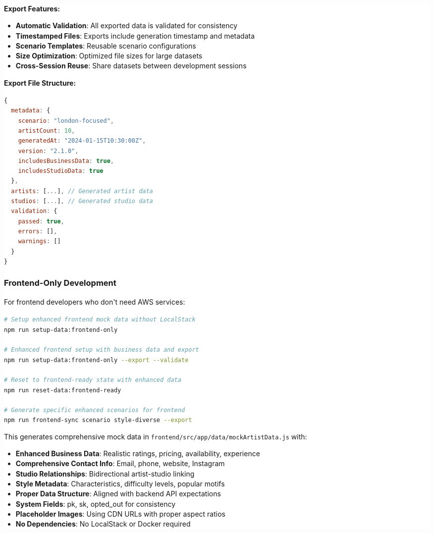 **Export Features:**

- **Automatic Validation**: All exported data is validated for consistency
- **Timestamped Files**: Exports include generation timestamp and metadata
- **Scenario Templates**: Reusable scenario configurations
- **Size Optimization**: Optimized file sizes for large datasets
- **Cross-Session Reuse**: Share datasets between development sessions

**Export File Structure:**

```javascript
{
  metadata: {
    scenario: "london-focused",
    artistCount: 10,
    generatedAt: "2024-01-15T10:30:00Z",
    version: "2.1.0",
    includesBusinessData: true,
    includesStudioData: true
  },
  artists: [...], // Generated artist data
  studios: [...], // Generated studio data
  validation: {
    passed: true,
    errors: [],
    warnings: []
  }
}
```

### Frontend-Only Development

For frontend developers who don't need AWS services:

```bash
# Setup enhanced frontend mock data without LocalStack
npm run setup-data:frontend-only

# Enhanced frontend setup with business data and export
npm run setup-data:frontend-only --export --validate

# Reset to frontend-ready state with enhanced data
npm run reset-data:frontend-ready

# Generate specific enhanced scenarios for frontend
npm run frontend-sync scenario style-diverse --export
```

This generates comprehensive mock data in `frontend/src/app/data/mockArtistData.js` with:

- **Enhanced Business Data**: Realistic ratings, pricing, availability, experience
- **Comprehensive Contact Info**: Email, phone, website, Instagram
- **Studio Relationships**: Bidirectional artist-studio linking
- **Style Metadata**: Characteristics, difficulty levels, popular motifs
- **Proper Data Structure**: Aligned with backend API expectations
- **System Fields**: pk, sk, opted_out for consistency
- **Placeholder Images**: Using CDN URLs with proper aspect ratios
- **No Dependencies**: No LocalStack or Docker required
